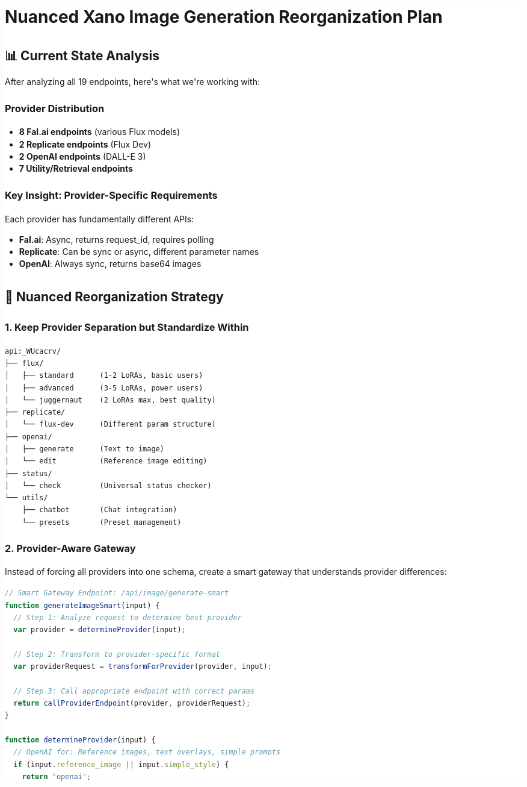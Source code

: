 # Nuanced Xano Image Generation Reorganization Plan

## 📊 Current State Analysis

After analyzing all 19 endpoints, here's what we're working with:

### Provider Distribution
- **8 Fal.ai endpoints** (various Flux models)
- **2 Replicate endpoints** (Flux Dev)
- **2 OpenAI endpoints** (DALL-E 3)
- **7 Utility/Retrieval endpoints**

### Key Insight: Provider-Specific Requirements
Each provider has fundamentally different APIs:
- **Fal.ai**: Async, returns request_id, requires polling
- **Replicate**: Can be sync or async, different parameter names
- **OpenAI**: Always sync, returns base64 images

## 🎯 Nuanced Reorganization Strategy

### 1. Keep Provider Separation but Standardize Within

```
api:_WUcacrv/
├── flux/
│   ├── standard      (1-2 LoRAs, basic users)
│   ├── advanced      (3-5 LoRAs, power users)
│   └── juggernaut    (2 LoRAs max, best quality)
├── replicate/
│   └── flux-dev      (Different param structure)
├── openai/
│   ├── generate      (Text to image)
│   └── edit          (Reference image editing)
├── status/
│   └── check         (Universal status checker)
└── utils/
    ├── chatbot       (Chat integration)
    └── presets       (Preset management)
```

### 2. Provider-Aware Gateway

Instead of forcing all providers into one schema, create a smart gateway that understands provider differences:

```javascript
// Smart Gateway Endpoint: /api/image/generate-smart
function generateImageSmart(input) {
  // Step 1: Analyze request to determine best provider
  var provider = determineProvider(input);
  
  // Step 2: Transform to provider-specific format
  var providerRequest = transformForProvider(provider, input);
  
  // Step 3: Call appropriate endpoint with correct params
  return callProviderEndpoint(provider, providerRequest);
}

function determineProvider(input) {
  // OpenAI for: Reference images, text overlays, simple prompts
  if (input.reference_image || input.simple_style) {
    return "openai";
```